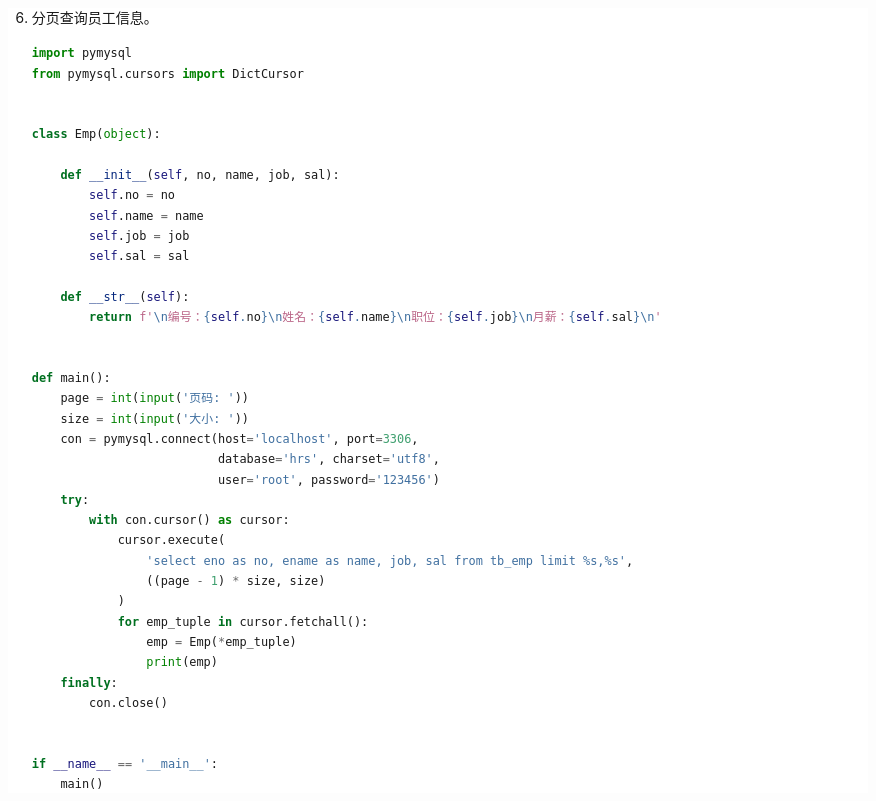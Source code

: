 6. 分页查询员工信息。

   ```Python
   import pymysql
   from pymysql.cursors import DictCursor
   
   
   class Emp(object):
   
       def __init__(self, no, name, job, sal):
           self.no = no
           self.name = name
           self.job = job
           self.sal = sal
   
       def __str__(self):
           return f'\n编号：{self.no}\n姓名：{self.name}\n职位：{self.job}\n月薪：{self.sal}\n'
   
   
   def main():
       page = int(input('页码: '))
       size = int(input('大小: '))
       con = pymysql.connect(host='localhost', port=3306,
                             database='hrs', charset='utf8',
                             user='root', password='123456')
       try:
           with con.cursor() as cursor:
               cursor.execute(
                   'select eno as no, ename as name, job, sal from tb_emp limit %s,%s',
                   ((page - 1) * size, size)
               )
               for emp_tuple in cursor.fetchall():
                   emp = Emp(*emp_tuple)
                   print(emp)
       finally:
           con.close()
   
   
   if __name__ == '__main__':
       main()
   ```